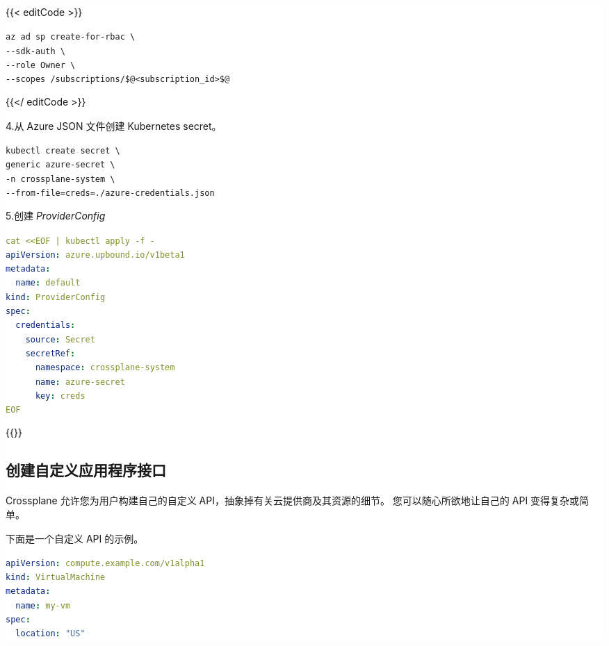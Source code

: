 {{< editCode >}}

```console
az ad sp create-for-rbac \
--sdk-auth \
--role Owner \
--scopes /subscriptions/$@<subscription_id>$@
```

{{</ editCode >}}

4.从 Azure JSON 文件创建 Kubernetes secret。

```shell {label="kube-create-secret",copy-lines="all"}
kubectl create secret \
generic azure-secret \
-n crossplane-system \
--from-file=creds=./azure-credentials.json
```

5.创建 _ProviderConfig_

```yaml {label="providerconfig",copy-lines="all"}
cat <<EOF | kubectl apply -f -
apiVersion: azure.upbound.io/v1beta1
metadata:
  name: default
kind: ProviderConfig
spec:
  credentials:
    source: Secret
    secretRef:
      namespace: crossplane-system
      name: azure-secret
      key: creds
EOF
```

{{</expand >}}

## 创建自定义应用程序接口



Crossplane 允许您为用户构建自己的自定义 API，抽象掉有关云提供商及其资源的细节。 您可以随心所欲地让自己的 API 变得复杂或简单。



下面是一个自定义 API 的示例。

```yaml {label="exAPI"}
apiVersion: compute.example.com/v1alpha1
kind: VirtualMachine
metadata:
  name: my-vm
spec: 
  location: "US"
```
